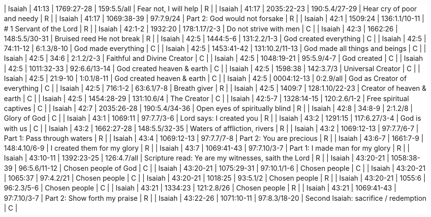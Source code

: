 | Isaiah | 41:13          | 1769:27-28  | 159:5.5/all    | Fear not, I will help              | R    |
| Isaiah | 41:17          | 2035:22-23  | 190:5.4/27-29  | Hear cry of poor and needy         | R    |
| Isaiah | 41:17          | 1069:38-39  | 97:7.9/24      | Part 2: God would not forsake        | R    |
| Isaiah | 42:1           | 1509:24     | 136:1.1/10-11  | # 1 Servant of the Lord            | R    |
| Isaiah | 42:1-2         | 1932:20     | 178:1.17/2-3   | Do not strive with men             | C    |
| Isaiah | 42:3           | 1662:26     | 148:5.5/30-31  | Bruised reed He not break          | R    |
| Isaiah | 42:5           | 1444:5-6    | 131:2.2/1-3    | God created everything             | C    |
| Isaiah | 42:5           | 74:11-12    | 6:1.3/8-10     | God made everything                | C    |
| Isaiah | 42:5           | 1453:41-42  | 131:10.2/11-13 | God made all things and beings     | C    |
| Isaiah | 42:5           | 34:6        | 2:1.2/2-3      | Faithful and Divine Creator        | C    |
| Isaiah | 42:5           | 1048:19-21  | 95:5.9/4-7     | God created                        | C    |
| Isaiah | 42:5           | 1011:32-33  | 92:6.6/13-14   | God created heaven & earth         | C    |
| Isaiah | 42:5           | 1598:38     | 142:3.7/3      | Universal Creator                  | C    |
| Isaiah | 42:5           | 21:9-10     | 1:0.1/8-11     | God created heaven & earth         | C    |
| Isaiah | 42:5           | 0004:12-13  | 0:2.9/all      | God as Creator of everything       | C    |
| Isaiah | 42:5           | 716:1-2     | 63:6.1/7-8     | Breath giver                       | R    |
| Isaiah | 42:5           | 1409:7      | 128:1.10/22-23 | Creator of heaven & earth          | C    |
| Isaiah | 42:5           | 1454:28-29  | 131:10.6/4     | The Creator                        | C    |
| Isaiah | 42:5-7         | 1328:14-15  | 120:2.6/1-2    | Free spiritual captives            | C    |
| Isaiah | 42:7           | 2035:26-28  | 190:5.4/34-36  | Open eyes of spiritually blind     | R    |
| Isaiah | 42:8           | 34:8-9      | 2:1.2/8        | Glory of God                       | C    |
| Isaiah | 43:1           | 1069:11     | 97:7.7/3-6     | Lord says: I created you           | R    |
| Isaiah | 43:2           | 1291:15     | 117:6.27/3-4   | God is with us                     | C    |
| Isaiah | 43:2           | 1662:27-28  | 148:5.5/32-35  | Waters of affliction, rivers       | R    |
| Isaiah | 43:2           | 1069:12-13  | 97:7.7/6-7     | Part 1: Pass through waters          | R    |
| Isaiah | 43:4           | 1069:12-13  | 97:7.7/7-8     | Part 2: You are precious             | R    |
| Isaiah | 43:6-7         | 1661:7-9    | 148:4.10/6-9   | I created them for my glory        | R    |
| Isaiah | 43:7           | 1069:41-43  | 97:7.10/3-7    | Part 1: I made man for my glory      | R    |
| Isaiah | 43:10-11       | 1392:23-25  | 126:4.7/all    | Scripture read: Ye are my witnesses, saith the Lord                     | R    |
| Isaiah | 43:20-21       | 1058:38-39  | 96:5.6/11-12   | Chosen people of God               | C    |
| Isaiah | 43:20-21       | 1075:29-31  | 97:10.1/1-6    | Chosen people                      | C    |
| Isaiah | 43:20-21       | 1065:37     | 97:4.2/21      | Chosen people                      | C    |
| Isaiah | 43:20-21       | 1018:25     | 93:5.1/2       | Chosen people                      | R    |
| Isaiah | 43:20-21       | 1055:6      | 96:2.3/5-6     | Chosen people                      | C    |
| Isaiah | 43:21          | 1334:23     | 121:2.8/26     | Chosen people                      | R    |
| Isaiah | 43:21          | 1069:41-43  | 97:7.10/3-7    | Part 2: Show forth my praise         | R    |
| Isaiah | 43:22-26       | 1071:10-11  | 97:8.3/18-20   | Second Isaiah: sacrifice / redemption | C    |
